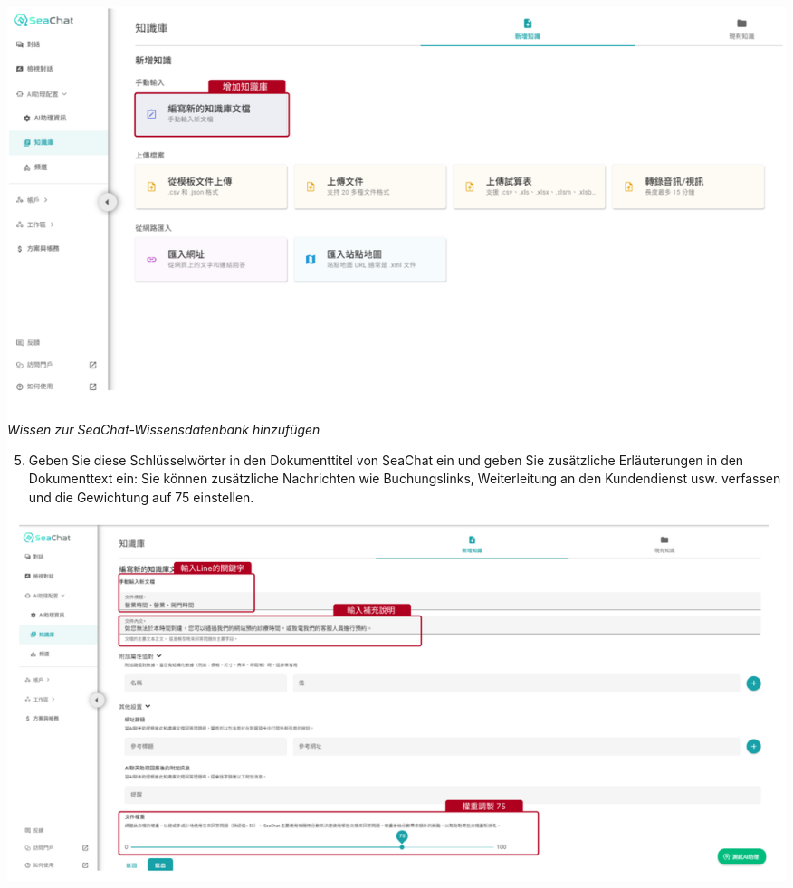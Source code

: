 <img height="60%" width="100%" src="/images/blog/88-tips-for-auto-response-on-line-seachat/seachat-知識庫.png" alt="Wissen zur SeaChat-Wissensdatenbank hinzufügen">

*Wissen zur SeaChat-Wissensdatenbank hinzufügen*
</center>

5. Geben Sie diese Schlüsselwörter in den Dokumenttitel von SeaChat ein und geben Sie zusätzliche Erläuterungen in den Dokumenttext ein: Sie können zusätzliche Nachrichten wie Buchungslinks, Weiterleitung an den Kundendienst usw. verfassen und die Gewichtung auf 75 einstellen.

<center>
<img height="60%" width="100%" src="/images/blog/88-tips-for-auto-response-on-line-seachat/將關鍵字應答輸入到SeaChat知識庫.png" alt="Schlüsselwortantworten in die SeaChat-Wissensdatenbank eingeben">
